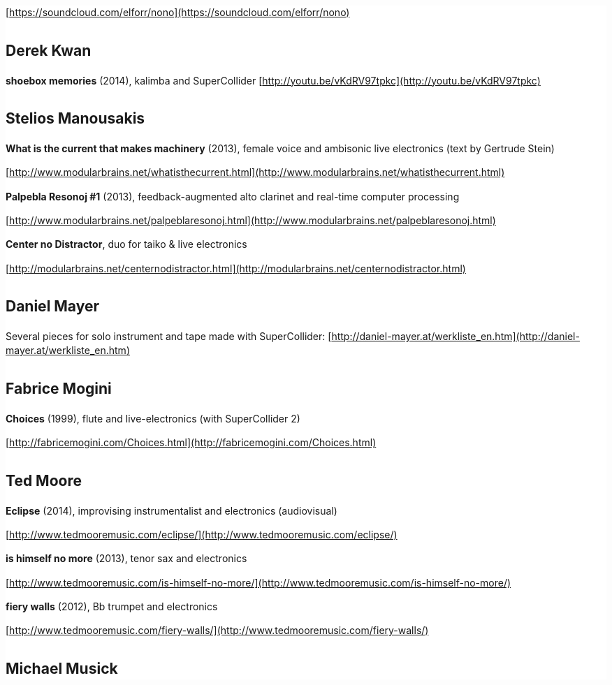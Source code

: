 [https://soundcloud.com/elforr/nono](https://soundcloud.com/elforr/nono)


## Derek Kwan

**shoebox memories** (2014), kalimba and SuperCollider
[http://youtu.be/vKdRV97tpkc](http://youtu.be/vKdRV97tpkc)


## Stelios Manousakis

**What is the current that makes machinery** (2013), female voice and ambisonic live electronics (text by Gertrude Stein)

[http://www.modularbrains.net/whatisthecurrent.html](http://www.modularbrains.net/whatisthecurrent.html)

**Palpebla Resonoj #1** (2013), feedback-augmented alto clarinet and real-time computer processing

[http://www.modularbrains.net/palpeblaresonoj.html](http://www.modularbrains.net/palpeblaresonoj.html)

**Center no Distractor**, duo for taiko & live electronics

[http://modularbrains.net/centernodistractor.html](http://modularbrains.net/centernodistractor.html)


## Daniel Mayer

Several pieces for solo instrument and tape made with SuperCollider: [http://daniel-mayer.at/werkliste_en.htm](http://daniel-mayer.at/werkliste_en.htm)


## Fabrice Mogini

**Choices** (1999), flute and live-electronics (with SuperCollider 2)

[http://fabricemogini.com/Choices.html](http://fabricemogini.com/Choices.html)


## Ted Moore

**Eclipse** (2014), improvising instrumentalist and electronics (audiovisual)

[http://www.tedmooremusic.com/eclipse/](http://www.tedmooremusic.com/eclipse/)

**is himself no more** (2013), tenor sax and electronics

[http://www.tedmooremusic.com/is-himself-no-more/](http://www.tedmooremusic.com/is-himself-no-more/)

**fiery walls** (2012), Bb trumpet and electronics

[http://www.tedmooremusic.com/fiery-walls/](http://www.tedmooremusic.com/fiery-walls/)


## Michael Musick
